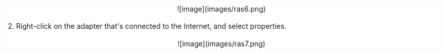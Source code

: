 <center>![image](images/ras6.png)</center>

2. Right-click on the adapter that's connected to the Internet, and select properties.
<center>![image](images/ras7.png)</center>

